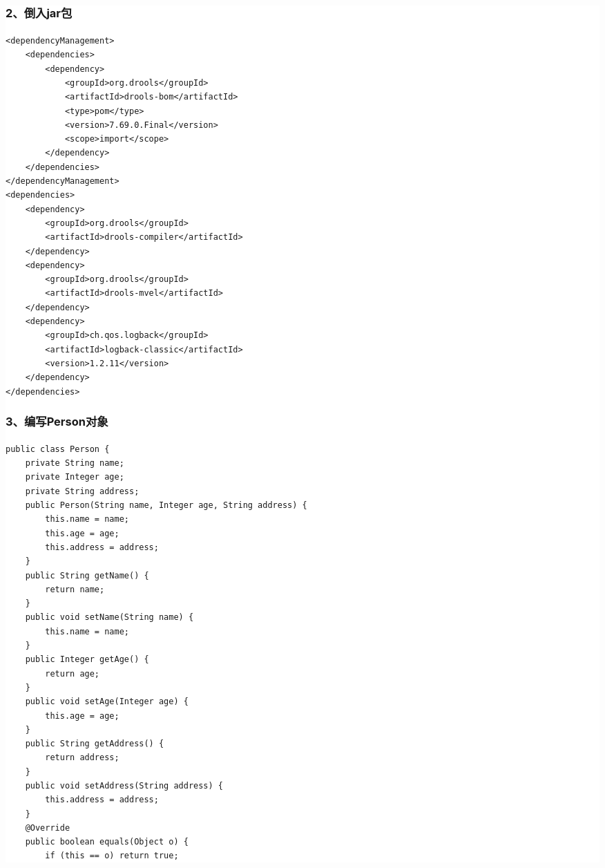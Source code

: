 ### 2、倒入jar包

```
<dependencyManagement>
    <dependencies>
        <dependency>
            <groupId>org.drools</groupId>
            <artifactId>drools-bom</artifactId>
            <type>pom</type>
            <version>7.69.0.Final</version>
            <scope>import</scope>
        </dependency>
    </dependencies>
</dependencyManagement>
<dependencies>
    <dependency>
        <groupId>org.drools</groupId>
        <artifactId>drools-compiler</artifactId>
    </dependency>
    <dependency>
        <groupId>org.drools</groupId>
        <artifactId>drools-mvel</artifactId>
    </dependency>
    <dependency>
        <groupId>ch.qos.logback</groupId>
        <artifactId>logback-classic</artifactId>
        <version>1.2.11</version>
    </dependency>
</dependencies>
```

### 3、编写Person对象

```
public class Person {
    private String name;
    private Integer age;
    private String address;
    public Person(String name, Integer age, String address) {
        this.name = name;
        this.age = age;
        this.address = address;
    }
    public String getName() {
        return name;
    }
    public void setName(String name) {
        this.name = name;
    }
    public Integer getAge() {
        return age;
    }
    public void setAge(Integer age) {
        this.age = age;
    }
    public String getAddress() {
        return address;
    }
    public void setAddress(String address) {
        this.address = address;
    }
    @Override
    public boolean equals(Object o) {
        if (this == o) return true;
```